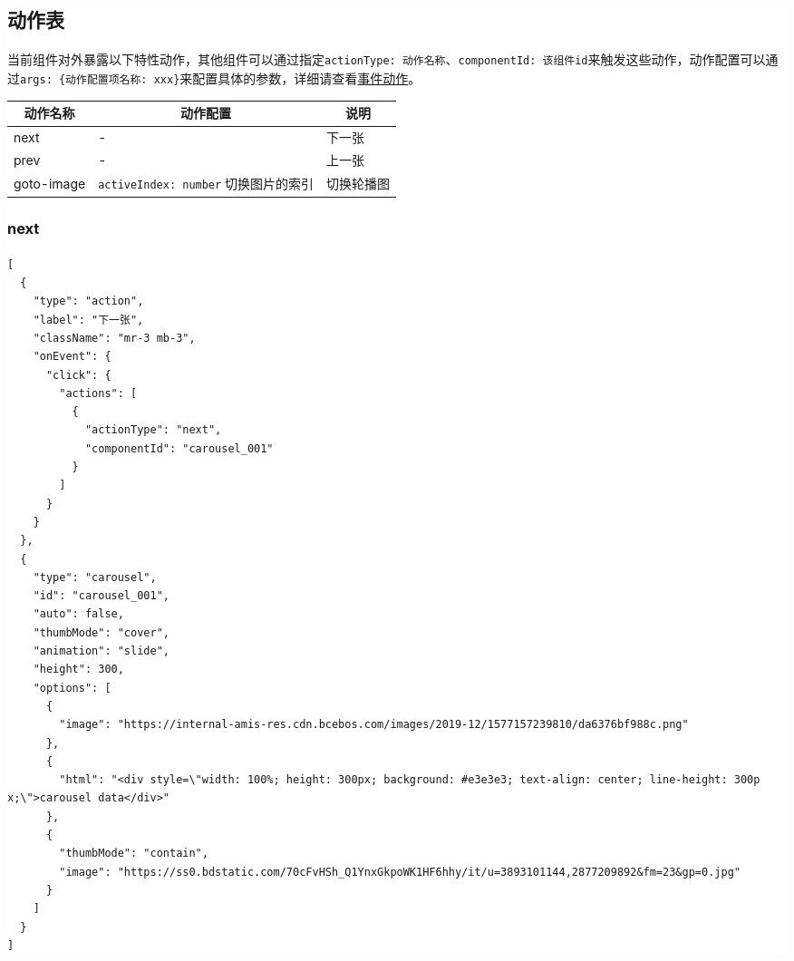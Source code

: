 ```schema: scope="body"
```

## 动作表

当前组件对外暴露以下特性动作，其他组件可以通过指定`actionType: 动作名称`、`componentId: 该组件id`来触发这些动作，动作配置可以通过`args: {动作配置项名称: xxx}`来配置具体的参数，详细请查看[事件动作](../../docs/concepts/event-action#触发其他组件的动作)。

| 动作名称   | 动作配置                             | 说明       |
| ---------- | ------------------------------------ | ---------- |
| next       | -                                    | 下一张     |
| prev       | -                                    | 上一张     |
| goto-image | `activeIndex: number` 切换图片的索引 | 切换轮播图 |

### next

```schema: scope="body"
[
  {
    "type": "action",
    "label": "下一张",
    "className": "mr-3 mb-3",
    "onEvent": {
      "click": {
        "actions": [
          {
            "actionType": "next",
            "componentId": "carousel_001"
          }
        ]
      }
    }
  },
  {
    "type": "carousel",
    "id": "carousel_001",
    "auto": false,
    "thumbMode": "cover",
    "animation": "slide",
    "height": 300,
    "options": [
      {
        "image": "https://internal-amis-res.cdn.bcebos.com/images/2019-12/1577157239810/da6376bf988c.png"
      },
      {
        "html": "<div style=\"width: 100%; height: 300px; background: #e3e3e3; text-align: center; line-height: 300px;\">carousel data</div>"
      },
      {
        "thumbMode": "contain",
        "image": "https://ss0.bdstatic.com/70cFvHSh_Q1YnxGkpoWK1HF6hhy/it/u=3893101144,2877209892&fm=23&gp=0.jpg"
      }
    ]
  }
]
```
